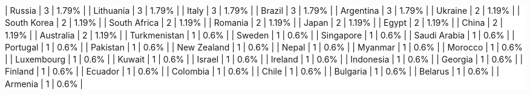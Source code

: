| Russia       | 3         | 1.79%   |
| Lithuania    | 3         | 1.79%   |
| Italy        | 3         | 1.79%   |
| Brazil       | 3         | 1.79%   |
| Argentina    | 3         | 1.79%   |
| Ukraine      | 2         | 1.19%   |
| South Korea  | 2         | 1.19%   |
| South Africa | 2         | 1.19%   |
| Romania      | 2         | 1.19%   |
| Japan        | 2         | 1.19%   |
| Egypt        | 2         | 1.19%   |
| China        | 2         | 1.19%   |
| Australia    | 2         | 1.19%   |
| Turkmenistan | 1         | 0.6%    |
| Sweden       | 1         | 0.6%    |
| Singapore    | 1         | 0.6%    |
| Saudi Arabia | 1         | 0.6%    |
| Portugal     | 1         | 0.6%    |
| Pakistan     | 1         | 0.6%    |
| New Zealand  | 1         | 0.6%    |
| Nepal        | 1         | 0.6%    |
| Myanmar      | 1         | 0.6%    |
| Morocco      | 1         | 0.6%    |
| Luxembourg   | 1         | 0.6%    |
| Kuwait       | 1         | 0.6%    |
| Israel       | 1         | 0.6%    |
| Ireland      | 1         | 0.6%    |
| Indonesia    | 1         | 0.6%    |
| Georgia      | 1         | 0.6%    |
| Finland      | 1         | 0.6%    |
| Ecuador      | 1         | 0.6%    |
| Colombia     | 1         | 0.6%    |
| Chile        | 1         | 0.6%    |
| Bulgaria     | 1         | 0.6%    |
| Belarus      | 1         | 0.6%    |
| Armenia      | 1         | 0.6%    |
